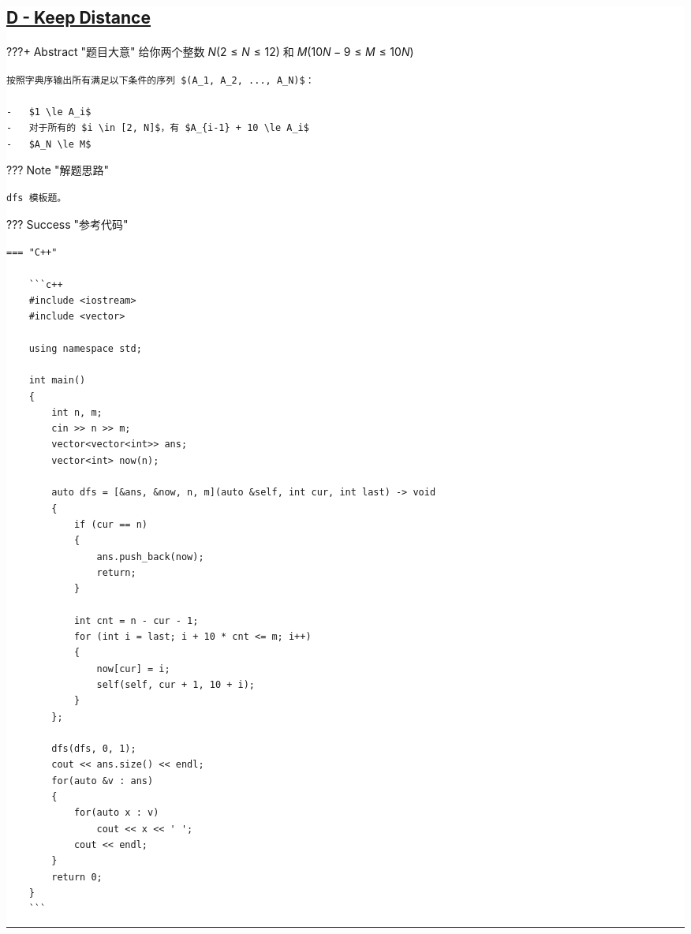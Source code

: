
## [D - Keep Distance](https://atcoder.jp/contests/abc382/tasks/abc382_d)

???+ Abstract "题目大意"
    给你两个整数 $N(2 \le N \le 12)$ 和 $M(10N-9 \le M \le 10N)$

    按照字典序输出所有满足以下条件的序列 $(A_1, A_2, ..., A_N)$：
    
    -   $1 \le A_i$
    -   对于所有的 $i \in [2, N]$，有 $A_{i-1} + 10 \le A_i$
    -   $A_N \le M$

??? Note "解题思路"

	dfs 模板题。

??? Success "参考代码"

    === "C++"
    
        ```c++
        #include <iostream>
        #include <vector>
    
        using namespace std;
    
        int main()
        {
            int n, m;
            cin >> n >> m;
            vector<vector<int>> ans;
            vector<int> now(n);
    
            auto dfs = [&ans, &now, n, m](auto &self, int cur, int last) -> void
            {
                if (cur == n)
                {
                    ans.push_back(now);
                    return;
                }
    
                int cnt = n - cur - 1;
                for (int i = last; i + 10 * cnt <= m; i++)
                {
                    now[cur] = i;
                    self(self, cur + 1, 10 + i);
                }
            };
    
            dfs(dfs, 0, 1);
            cout << ans.size() << endl;
            for(auto &v : ans)
            {
                for(auto x : v)
                    cout << x << ' ';
                cout << endl;
            }
            return 0;
        }
        ```

---